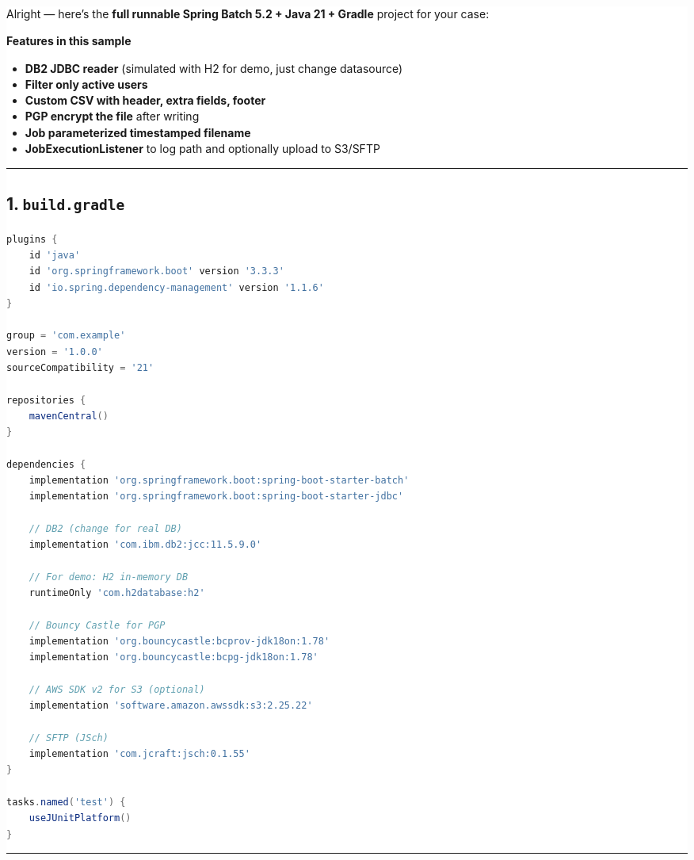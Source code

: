 






Alright — here’s the **full runnable Spring Batch 5.2 + Java 21 + Gradle** project for your case:

**Features in this sample**

* **DB2 JDBC reader** (simulated with H2 for demo, just change datasource)
* **Filter only active users**
* **Custom CSV with header, extra fields, footer**
* **PGP encrypt the file** after writing
* **Job parameterized timestamped filename**
* **JobExecutionListener** to log path and optionally upload to S3/SFTP

---

## **1. `build.gradle`**

```gradle
plugins {
    id 'java'
    id 'org.springframework.boot' version '3.3.3'
    id 'io.spring.dependency-management' version '1.1.6'
}

group = 'com.example'
version = '1.0.0'
sourceCompatibility = '21'

repositories {
    mavenCentral()
}

dependencies {
    implementation 'org.springframework.boot:spring-boot-starter-batch'
    implementation 'org.springframework.boot:spring-boot-starter-jdbc'

    // DB2 (change for real DB)
    implementation 'com.ibm.db2:jcc:11.5.9.0'

    // For demo: H2 in-memory DB
    runtimeOnly 'com.h2database:h2'

    // Bouncy Castle for PGP
    implementation 'org.bouncycastle:bcprov-jdk18on:1.78'
    implementation 'org.bouncycastle:bcpg-jdk18on:1.78'

    // AWS SDK v2 for S3 (optional)
    implementation 'software.amazon.awssdk:s3:2.25.22'

    // SFTP (JSch)
    implementation 'com.jcraft:jsch:0.1.55'
}

tasks.named('test') {
    useJUnitPlatform()
}
```

---